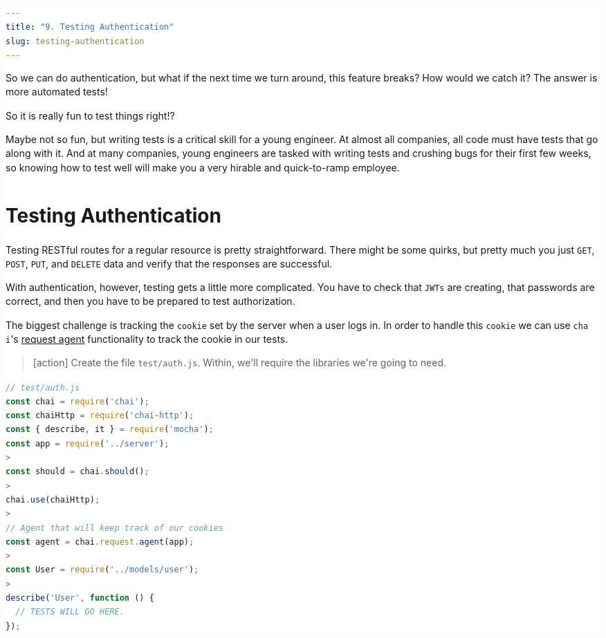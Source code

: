 ```yaml
---
title: "9. Testing Authentication"
slug: testing-authentication
---
```


So we can do authentication, but what if the next time we turn around, this feature breaks? How would we catch it? The answer is more automated tests!

So it is really fun to test things right!?

Maybe not so fun, but writing tests is a critical skill for a young engineer. At almost all companies, all code must have tests that go along with it. And at many companies, young engineers are tasked with writing tests and crushing bugs for their first few weeks, so knowing how to test well will make you a very hirable and quick-to-ramp employee.

# Testing Authentication

Testing RESTful routes for a regular resource is pretty straightforward. There might be some quirks, but pretty much you just `GET`, `POST`, `PUT`, and `DELETE` data and verify that the responses are successful.

With authentication, however, testing gets a little more complicated. You have to check that `JWTs` are creating, that passwords are correct, and then you have to be prepared to test authorization.

The biggest challenge is tracking the `cookie` set by the server when a user logs in. In order to handle this `cookie` we can use `chai`'s [request agent](https://github.com/chaijs/chai-http#retaining-cookies-with-each-request) functionality to track the cookie in our tests.

> [action]
> Create the file `test/auth.js`. Within, we'll require the libraries we're going to need.

```js
// test/auth.js
const chai = require('chai');
const chaiHttp = require('chai-http');
const { describe, it } = require('mocha');
const app = require('../server');
>
const should = chai.should();
>
chai.use(chaiHttp);
>
// Agent that will keep track of our cookies
const agent = chai.request.agent(app);
>
const User = require('../models/user');
>
describe('User', function () {
  // TESTS WILL GO HERE.
});
```
